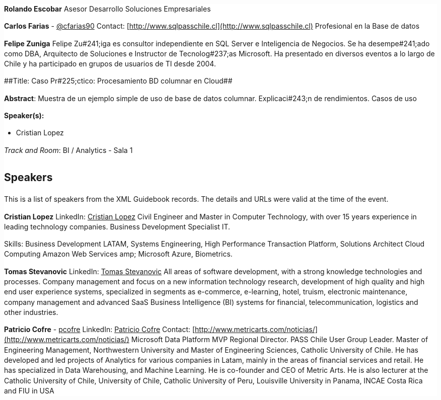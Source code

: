**Rolando Escobar** 
Asesor Desarrollo Soluciones Empresariales
 
**Carlos Farias**  - [@cfarias90](https://www.twitter.com/@cfarias90)
Contact: [http://www.sqlpasschile.cl](http://www.sqlpasschile.cl)
Profesional en la Base de datos
 
**Felipe Zuniga** 
Felipe Zu#241;iga es consultor independiente en SQL Server e Inteligencia de Negocios. Se ha desempe#241;ado como DBA, Arquitecto de Soluciones e Instructor de Tecnolog#237;as Microsoft. Ha presentado en diversos eventos a lo largo de Chile y ha participado en grupos de usuarios de TI desde 2004. 
 
 
 
 
##Title: Caso Pr#225;ctico: Procesamiento BD columnar en Cloud##
 
**Abstract**:
Muestra de un ejemplo simple de uso de base de datos columnar.
Explicaci#243;n de rendimientos.
Casos de uso
 
**Speaker(s):**
- Cristian Lopez
 
*Track and Room*: BI / Analytics - Sala 1
 
 
 
 
## <a name="#speakers"></a>Speakers
This is a list of speakers from the XML Guidebook records. The details and URLs were valid at the time of the event.
 
 
**Cristian Lopez** 
LinkedIn: [Cristian Lopez](https://cl.linkedin.com/pub/cristi#225;n-l#243;pez-urbina/21/30a/790)
Civil Engineer and Master in Computer Technology, with over 15 years experience in leading technology companies. Business Development Specialist IT.

Skills: Business Development LATAM, Systems Engineering, High Performance Transaction Platform, Solutions Architect Cloud Computing Amazon Web Services  amp; Microsoft Azure, Biometrics.
 
**Tomas Stevanovic** 
LinkedIn: [Tomas Stevanovic](https://www.linkedin.com/in/tstevanovic)
All areas of software development, with a strong knowledge technologies and processes. Company management and focus on a new information technology research, development of high quality and high end user experience systems, specialized in segments as e-commerce, e-learning, hotel, truism, electronic maintenance, company management and  advanced SaaS Business Intelligence (BI) systems for financial, telecommunication, logistics and other industries.
 
**Patricio Cofre**  - [pcofre](https://www.twitter.com/pcofre)
LinkedIn: [Patricio Cofre](https://cl.linkedin.com/in/pcofre)
Contact: [http://www.metricarts.com/noticias/](http://www.metricarts.com/noticias/)
Microsoft Data Platform MVP  Regional Director. PASS Chile User Group Leader. Master of Engineering Management, Northwestern University and Master of Engineering Sciences, Catholic University of Chile. He has developed and led projects of Analytics for various companies in Latam, mainly in the areas of financial services and retail. He has specialized in Data Warehousing, and Machine Learning. He is co-founder and CEO of Metric Arts. He is also lecturer at the Catholic University of Chile, University of Chile, Catholic University of Peru, Louisville University in Panama, INCAE Costa Rica and FIU in USA
 